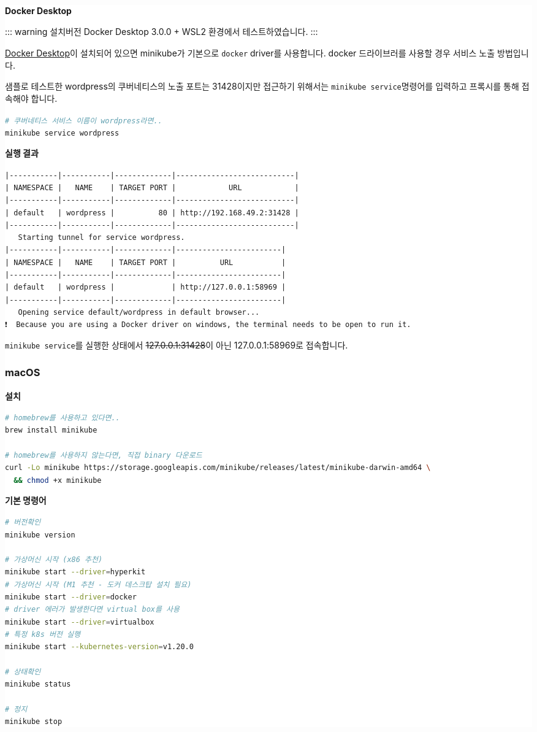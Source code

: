 **Docker Desktop**

::: warning 설치버전
Docker Desktop 3.0.0 + WSL2 환경에서 테스트하였습니다.
:::

[Docker Desktop](https://www.docker.com/products/docker-desktop)이 설치되어 있으면 minikube가 기본으로 `docker` driver를 사용합니다. docker 드라이브러를 사용할 경우 서비스 노출 방법입니다.

샘플로 테스트한 wordpress의 쿠버네티스의 노출 포트는 31428이지만 접근하기 위해서는 `minikube service`명령어를 입력하고 프록시를 통해 접속해야 합니다.

```sh
# 쿠버네티스 서비스 이름이 wordpress라면..
minikube service wordpress
```

**실행 결과**

```
|-----------|-----------|-------------|---------------------------|
| NAMESPACE |   NAME    | TARGET PORT |            URL            |
|-----------|-----------|-------------|---------------------------|
| default   | wordpress |          80 | http://192.168.49.2:31428 |
|-----------|-----------|-------------|---------------------------|
   Starting tunnel for service wordpress.
|-----------|-----------|-------------|------------------------|
| NAMESPACE |   NAME    | TARGET PORT |          URL           |
|-----------|-----------|-------------|------------------------|
| default   | wordpress |             | http://127.0.0.1:58969 |
|-----------|-----------|-------------|------------------------|
   Opening service default/wordpress in default browser...
❗  Because you are using a Docker driver on windows, the terminal needs to be open to run it.
```

`minikube service`를 실행한 상태에서 ~~127.0.0.1:31428~~이 아닌 127.0.0.1:58969로 접속합니다.

### macOS

**설치**

```sh
# homebrew를 사용하고 있다면..
brew install minikube

# homebrew를 사용하지 않는다면, 직접 binary 다운로드
curl -Lo minikube https://storage.googleapis.com/minikube/releases/latest/minikube-darwin-amd64 \
  && chmod +x minikube
```

**기본 명령어**

```sh
# 버전확인
minikube version

# 가상머신 시작 (x86 추천)
minikube start --driver=hyperkit
# 가상머신 시작 (M1 추천 - 도커 데스크탑 설치 필요)
minikube start --driver=docker
# driver 에러가 발생한다면 virtual box를 사용
minikube start --driver=virtualbox
# 특정 k8s 버전 실행
minikube start --kubernetes-version=v1.20.0

# 상태확인
minikube status

# 정지
minikube stop

```